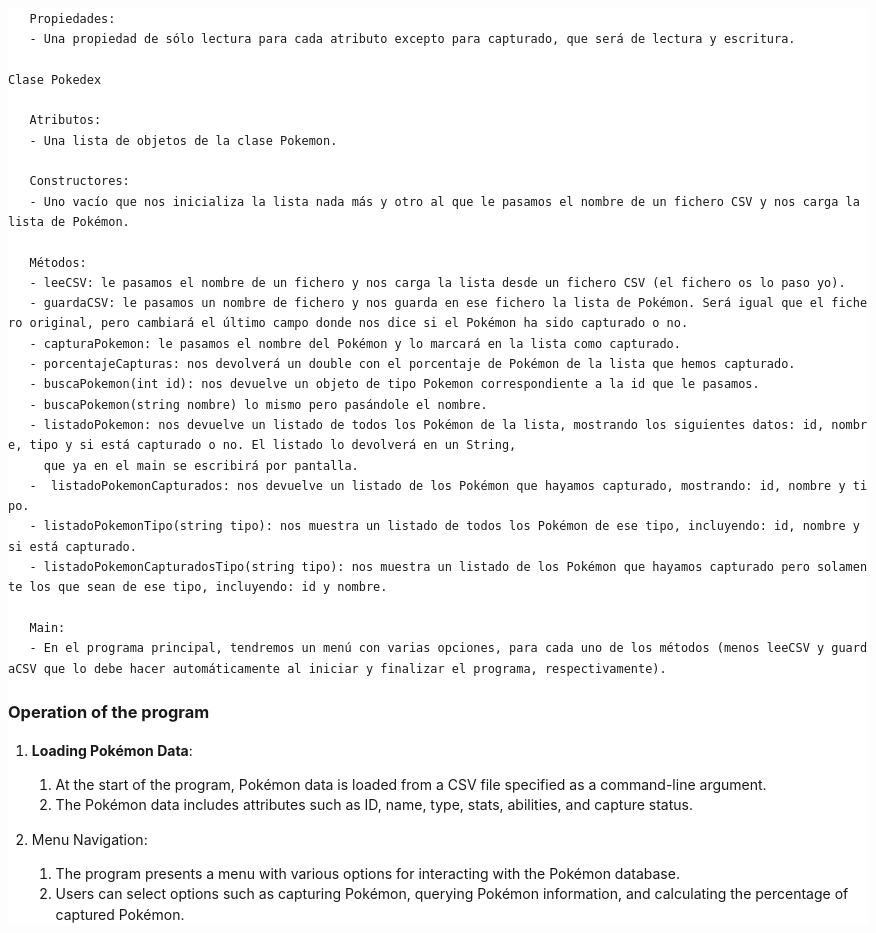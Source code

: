        Propiedades:
       - Una propiedad de sólo lectura para cada atributo excepto para capturado, que será de lectura y escritura.
      
    Clase Pokedex

       Atributos:
       - Una lista de objetos de la clase Pokemon.
       
       Constructores:
       - Uno vacío que nos inicializa la lista nada más y otro al que le pasamos el nombre de un fichero CSV y nos carga la lista de Pokémon.

       Métodos:
       - leeCSV: le pasamos el nombre de un fichero y nos carga la lista desde un fichero CSV (el fichero os lo paso yo).
       - guardaCSV: le pasamos un nombre de fichero y nos guarda en ese fichero la lista de Pokémon. Será igual que el fichero original, pero cambiará el último campo donde nos dice si el Pokémon ha sido capturado o no. 
       - capturaPokemon: le pasamos el nombre del Pokémon y lo marcará en la lista como capturado.
       - porcentajeCapturas: nos devolverá un double con el porcentaje de Pokémon de la lista que hemos capturado.
       - buscaPokemon(int id): nos devuelve un objeto de tipo Pokemon correspondiente a la id que le pasamos.
       - buscaPokemon(string nombre) lo mismo pero pasándole el nombre.
       - listadoPokemon: nos devuelve un listado de todos los Pokémon de la lista, mostrando los siguientes datos: id, nombre, tipo y si está capturado o no. El listado lo devolverá en un String, 
         que ya en el main se escribirá por pantalla.
       -  listadoPokemonCapturados: nos devuelve un listado de los Pokémon que hayamos capturado, mostrando: id, nombre y tipo.
       - listadoPokemonTipo(string tipo): nos muestra un listado de todos los Pokémon de ese tipo, incluyendo: id, nombre y si está capturado.
       - listadoPokemonCapturadosTipo(string tipo): nos muestra un listado de los Pokémon que hayamos capturado pero solamente los que sean de ese tipo, incluyendo: id y nombre.

       Main:
       - En el programa principal, tendremos un menú con varias opciones, para cada uno de los métodos (menos leeCSV y guardaCSV que lo debe hacer automáticamente al iniciar y finalizar el programa, respectivamente).

### Operation of the program

1. **Loading Pokémon Data**:
   1. At the start of the program, Pokémon data is loaded from a CSV file specified as a command-line argument.
   2. The Pokémon data includes attributes such as ID, name, type, stats, abilities, and capture status.
   

2. Menu Navigation:
   1. The program presents a menu with various options for interacting with the Pokémon database.
   2. Users can select options such as capturing Pokémon, querying Pokémon information, and calculating the percentage of captured Pokémon.
   
